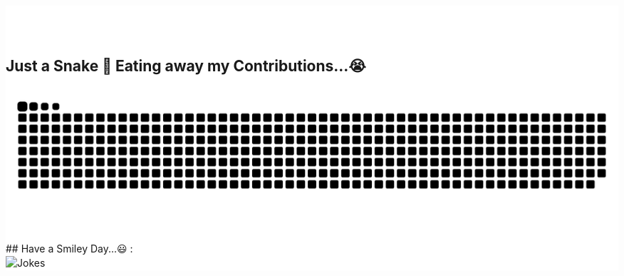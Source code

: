 


<br><br>  
## Just a Snake 🐍 Eating away my Contributions...😭
<picture>
  <source media="(prefers-color-scheme: dark)" srcset="https://raw.githubusercontent.com/ibnudz/ibnudz/output/github-snake-dark.svg">
  <source media="(prefers-color-scheme: light)" srcset="https://raw.githubusercontent.com/ibnudz/ibnudz/output/github-snake.svg">
  <img alt="github-snake" src="https://raw.githubusercontent.com/ibnudz/ibnudz/output/github-snake-dark.svg">
</picture>
<br><br>
## Have a Smiley Day...😃 :<br>
<picture>
  <source media="(prefers-color-scheme: dark)" srcset="https://readme-jokes.vercel.app/api">
  <source media="(prefers-color-scheme: light)" srcset="https://readme-jokes.vercel.app/api?theme=vue" />
  <img alt="Jokes" src="https://readme-jokes.vercel.app/api" />
</picture>

